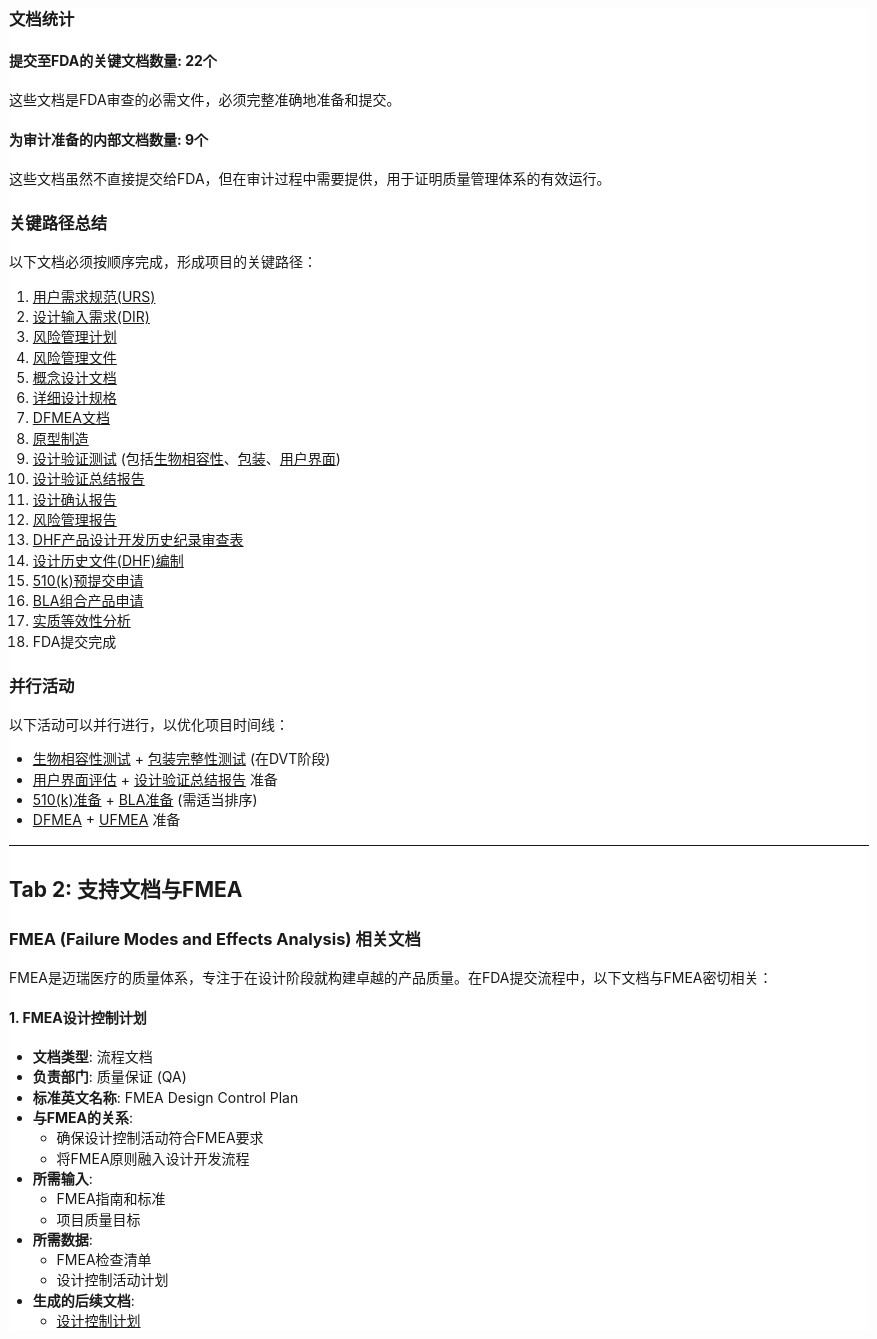 ### 文档统计

#### 提交至FDA的关键文档数量: 22个
这些文档是FDA审查的必需文件，必须完整准确地准备和提交。

#### 为审计准备的内部文档数量: 9个
这些文档虽然不直接提交给FDA，但在审计过程中需要提供，用于证明质量管理体系的有效运行。

### 关键路径总结

以下文档必须按顺序完成，形成项目的关键路径：

1. [用户需求规范(URS)](#1-用户需求规范-urs)
2. [设计输入需求(DIR)](#2-设计输入需求-dir)
3. [风险管理计划](#28-风险管理计划)
4. [风险管理文件](#3-风险管理文件)
5. [概念设计文档](#4-概念设计文档)
6. [详细设计规格](#6-详细设计规格)
7. [DFMEA文档](#25-dfmea文档)
8. [原型制造](#7-原型制造)
9. [设计验证测试](#8-设计验证测试计划) (包括[生物相容性](#9-生物相容性测试报告)、[包装](#10-包装完整性测试报告)、[用户界面](#11-用户界面评估报告))
10. [设计验证总结报告](#12-设计验证总结报告)
11. [设计确认报告](#13-设计确认报告)
12. [风险管理报告](#29-风险管理报告)
13. [DHF产品设计开发历史纪录审查表](#31-dhf产品设计开发历史纪录审查表)
14. [设计历史文件(DHF)编制](#14-设计历史文件-dhf-编制)
15. [510(k)预提交申请](#15-510k-预提交申请)
16. [BLA组合产品申请](#16-bla-组合产品申请)
17. [实质等效性分析](#17-实质等效性分析)
18. FDA提交完成

### 并行活动

以下活动可以并行进行，以优化项目时间线：

- [生物相容性测试](#9-生物相容性测试报告) + [包装完整性测试](#10-包装完整性测试报告) (在DVT阶段)
- [用户界面评估](#11-用户界面评估报告) + [设计验证总结报告](#12-设计验证总结报告) 准备
- [510(k)准备](#15-510k-预提交申请) + [BLA准备](#16-bla-组合产品申请) (需适当排序)
- [DFMEA](#25-dfmea文档) + [UFMEA](#26-ufmea文档) 准备

---

## Tab 2: 支持文档与FMEA

### FMEA (Failure Modes and Effects Analysis) 相关文档

FMEA是迈瑞医疗的质量体系，专注于在设计阶段就构建卓越的产品质量。在FDA提交流程中，以下文档与FMEA密切相关：

#### 1. FMEA设计控制计划
- **文档类型**: 流程文档
- **负责部门**: 质量保证 (QA)
- **标准英文名称**: FMEA Design Control Plan
- **与FMEA的关系**: 
  - 确保设计控制活动符合FMEA要求
  - 将FMEA原则融入设计开发流程
- **所需输入**: 
  - FMEA指南和标准
  - 项目质量目标
- **所需数据**: 
  - FMEA检查清单
  - 设计控制活动计划
- **生成的后续文档**: 
  - [设计控制计划](#5-设计控制计划)
